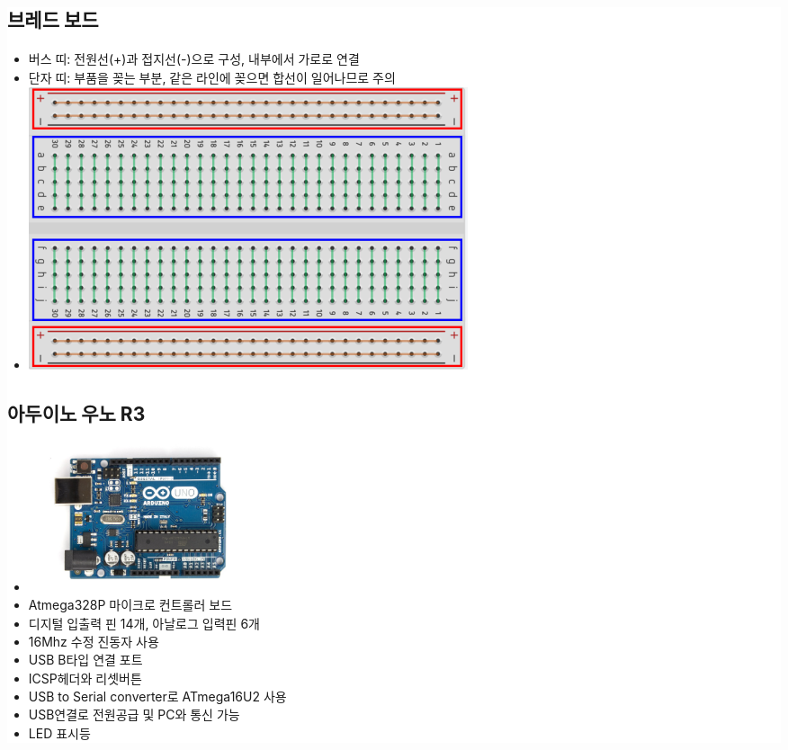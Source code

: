 ## 브레드 보드
- 버스 띠: 전원선(+)과 접지선(-)으로 구성, 내부에서 가로로 연결
- 단자 띠: 부품을 꽂는 부분, 같은 라인에 꽂으면 합선이 일어나므로 주의
- ![Alt text](브레드보드.png)
## 아두이노 우노 R3
- <img src="아두이노.png" width="30%" height="30%">
- Atmega328P 마이크로 컨트롤러 보드
- 디지털 입출력 핀 14개, 아날로그 입력핀 6개
- 16Mhz 수정 진동자 사용
- USB B타입 연결 포트
- ICSP헤더와 리셋버튼
- USB to Serial converter로 ATmega16U2 사용
- USB연결로 전원공급 및 PC와 통신 가능
- LED 표시등
